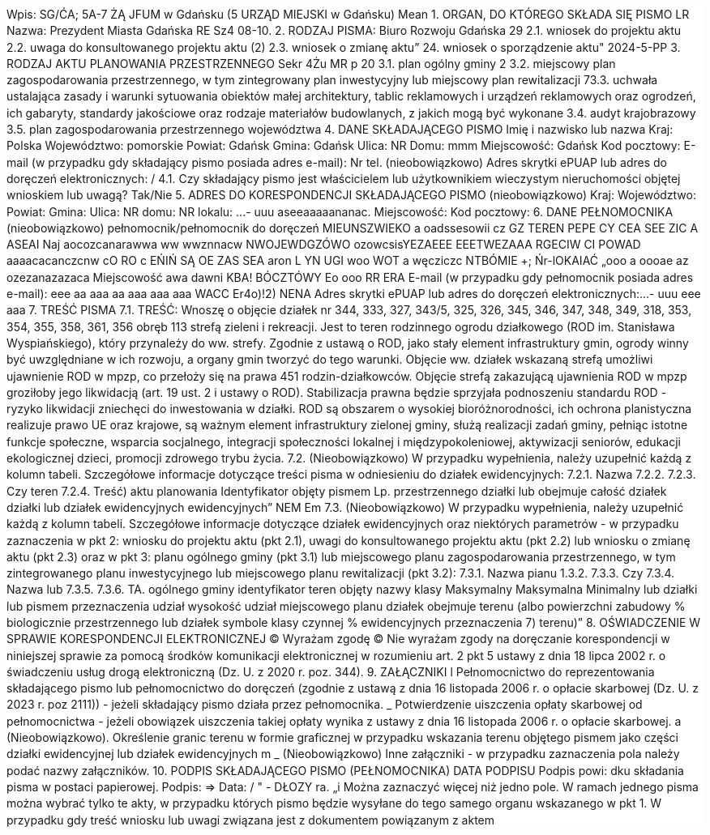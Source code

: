 Wpis: SG/ĆA; 5A-7 ŻĄ JFUM w Gdańsku (5 URZĄD MIEJSKI w Gdańsku) Mean 1. ORGAN, DO KTÓREGO SKŁADA SIĘ PISMO LR Nazwa: Prezydent Miasta Gdańska RE Sz4 08-10. 2. RODZAJ PISMA: Biuro Rozwoju Gdańska 29 2.1. wniosek do projektu aktu 2.2. uwaga do konsultowanego projektu aktu (2) 2.3. wniosek o zmianę aktu” 24. wniosek o sporządzenie aktu" 2024-5-PP 3. RODZAJ AKTU PLANOWANIA PRZESTRZENNEGO Sekr 4Żu MR p 20 3.1. plan ogólny gminy 2 3.2. miejscowy plan zagospodarowania przestrzennego, w tym zintegrowany plan inwestycyjny lub miejscowy plan rewitalizacji 73.3. uchwała ustalająca zasady i warunki sytuowania obiektów małej architektury, tablic reklamowych i urządzeń reklamowych oraz ogrodzeń, ich gabaryty, standardy jakościowe oraz rodzaje materiałów budowlanych, z jakich mogą być wykonane 3.4. audyt krajobrazowy 3.5. plan zagospodarowania przestrzennego województwa 4. DANE SKŁADAJĄCEGO PISMO Imię i nazwisko lub nazwa Kraj: Polska Województwo: pomorskie Powiat: Gdańsk Gmina: Gdańsk Ulica: NR Domu: mmm Miejscowość: Gdańsk Kod pocztowy: E-mail (w przypadku gdy składający pismo posiada adres e-mail): Nr tel. (nieobowiązkowo) Adres skrytki ePUAP lub adres do doręczeń elektronicznych: / 4.1. Czy składający pismo jest właścicielem lub użytkownikiem wieczystym nieruchomości objętej wnioskiem lub uwagą? Tak/Nie 5. ADRES DO KORESPONDENCJI SKŁADAJĄCEGO PISMO (nieobowiązkowo) Kraj: Województwo: Powiat: Gmina: Ulica: NR domu: NR lokalu: ...- uuu aseeaaaaananac. Miejscowość: Kod pocztowy: 6. DANE PEŁNOMOCNIKA (nieobowiązkowo) pełnomocnik/pełnomocnik do doręczeń MIEUNSZWIEKO a oadssesowii cz GZ TEREN PEPE CY CEA SEE ZIC A ASEAI Naj aocozcanarawwa ww wwznnacw NWOJEWDGZÓWO ozowcsisYEZAEEE EEETWEZAAA RGECIW CI POWAD aaaacacanczcnw cO RO c EŃIŃ SĄ OE ZAS SEA aron L YN UGI woo WOT a węcziczc NTBÓMIE +; Ńr-lOKAIAĆ „ooo a oooae az ozezanazazaca Miejscowość awa dawni KBA! BÓCZTÓWY Eo ooo RR ERA E-mail (w przypadku gdy pełnomocnik posiada adres e-mail): eee aa aaa aa aaa aaa aaa WACC Er4o)!2) NENA Adres skrytki ePUAP lub adres do doręczeń elektronicznych:...- uuu eee aaa 7. TREŚĆ PISMA 7.1. TREŚĆ: Wnoszę o objęcie działek nr 344, 333, 327, 343/5, 325, 326, 345, 346, 347, 348, 349, 318, 353, 354, 355, 358, 361, 356 obręb 113 strefą zieleni i rekreacji. Jest to teren rodzinnego ogrodu działkowego (ROD im. Stanisława Wyspiańskiego), który przynależy do ww. strefy. Zgodnie z ustawą o ROD, jako stały element infrastruktury gmin, ogrody winny być uwzględniane w ich rozwoju, a organy gmin tworzyć do tego warunki. Objęcie ww. działek wskazaną strefą umożliwi ujawnienie ROD w mpzp, co przełoży się na prawa 451 rodzin-działkowców. Objęcie strefą zakazującą ujawnienia ROD w mpzp groziłoby jego likwidacją (art. 19 ust. 2 i ustawy o ROD). Stabilizacja prawna będzie sprzyjała podnoszeniu standardu ROD - ryzyko likwidacji zniechęci do inwestowania w działki. ROD są obszarem o wysokiej bioróżnorodności, ich ochrona planistyczna realizuje prawo UE oraz krajowe, są ważnym element infrastruktury zielonej gminy, służą realizacji zadań gminy, pełniąc istotne funkcje społeczne, wsparcia socjalnego, integracji społeczności lokalnej i międzypokoleniowej, aktywizacji seniorów, edukacji ekologicznej dzieci, promocji zdrowego trybu życia. 7.2. (Nieobowiązkowo) W przypadku wypełnienia, należy uzupełnić każdą z kolumn tabeli. Szczegółowe informacje dotyczące treści pisma w odniesieniu do działek ewidencyjnych: 7.2.1. Nazwa 7.2.2. 7.2.3. Czy teren 7.2.4. Treść) aktu planowania Identyfikator objęty pismem Lp. przestrzennego działki lub obejmuje całość działek działki lub działek ewidencyjnych ewidencyjnych” NEM Em 7.3. (Nieobowiązkowo) W przypadku wypełnienia, należy uzupełnić każdą z kolumn tabeli. Szczegółowe informacje dotyczące działek ewidencyjnych oraz niektórych parametrów - w przypadku zaznaczenia w pkt 2: wniosku do projektu aktu (pkt 2.1), uwagi do konsultowanego projektu aktu (pkt 2.2) lub wniosku o zmianę aktu (pkt 2.3) oraz w pkt 3: planu ogólnego gminy (pkt 3.1) lub miejscowego planu zagospodarowania przestrzennego, w tym zintegrowanego planu inwestycyjnego lub miejscowego planu rewitalizacji (pkt 3.2): 7.3.1. Nazwa pianu 1.3.2. 7.3.3. Czy 7.3.4. Nazwa lub 7.3.5. 7.3.6. TA. ogólnego gminy identyfikator teren objęty nazwy klasy Maksymalny Maksymalna Minimalny lub działki lub pismem przeznaczenia udział wysokość udział miejscowego planu działek obejmuje terenu (albo powierzchni zabudowy % biologicznie przestrzennego lub działek symbole klasy czynnej % ewidencyjnych przeznaczenia 7) terenu)” 8. OŚWIADCZENIE W SPRAWIE KORESPONDENCJI ELEKTRONICZNEJ © Wyrażam zgodę © Nie wyrażam zgody na doręczanie korespondencji w niniejszej sprawie za pomocą środków komunikacji elektronicznej w rozumieniu art. 2 pkt 5 ustawy z dnia 18 lipca 2002 r. o świadczeniu usług drogą elektroniczną (Dz. U. z 2020 r. poz. 344). 9. ZAŁĄCZNIKI l Pełnomocnictwo do reprezentowania składającego pismo lub pełnomocnictwo do doręczeń (zgodnie z ustawą z dnia 16 listopada 2006 r. o opłacie skarbowej (Dz. U. z 2023 r. poz 2111)) - jeżeli składający pismo działa przez pełnomocnika. _ Potwierdzenie uiszczenia opłaty skarbowej od pełnomocnictwa - jeżeli obowiązek uiszczenia takiej opłaty wynika z ustawy z dnia 16 listopada 2006 r. o opłacie skarbowej. a (Nieobowiązkowo). Określenie granic terenu w formie graficznej w przypadku wskazania terenu objętego pismem jako części działki ewidencyjnej lub działek ewidencyjnych m _ (Nieobowiązkowo) Inne załączniki - w przypadku zaznaczenia pola należy podać nazwy załączników. 10. PODPIS SKŁADAJĄCEGO PISMO (PEŁNOMOCNIKA) DATA PODPISU Podpis powi: dku składania pisma w postaci papierowej. Podpis: => Data: / " - DŁOZY ra. „i Można zaznaczyć więcej niż jedno pole. W ramach jednego pisma można wybrać tylko te akty, w przypadku których pismo będzie wysyłane do tego samego organu wskazanego w pkt 1. W przypadku gdy treść wniosku lub uwagi związana jest z dokumentem powiązanym z aktem